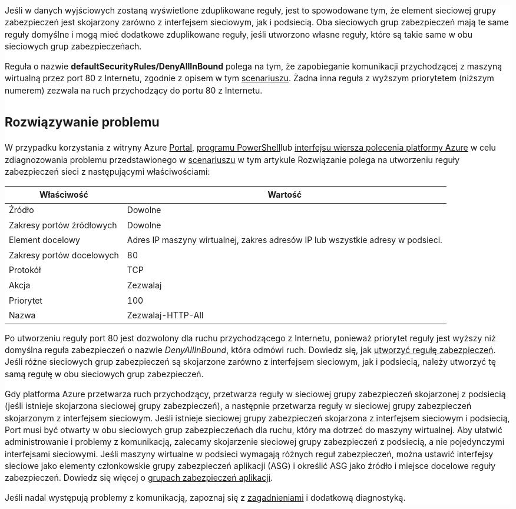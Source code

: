 Jeśli w danych wyjściowych zostaną wyświetlone zduplikowane reguły, jest to spowodowane tym, że element sieciowej grupy zabezpieczeń jest skojarzony zarówno z interfejsem sieciowym, jak i podsiecią. Oba sieciowych grup zabezpieczeń mają te same reguły domyślne i mogą mieć dodatkowe zduplikowane reguły, jeśli utworzono własne reguły, które są takie same w obu sieciowych grup zabezpieczeńach.

Reguła o nazwie **defaultSecurityRules/DenyAllInBound** polega na tym, że zapobieganie komunikacji przychodzącej z maszyną wirtualną przez port 80 z Internetu, zgodnie z opisem w tym [scenariuszu](#scenario). Żadna inna reguła z wyższym priorytetem (niższym numerem) zezwala na ruch przychodzący do portu 80 z Internetu.

## <a name="resolve-a-problem"></a>Rozwiązywanie problemu

W przypadku korzystania z witryny Azure [Portal](#diagnose-using-azure-portal), [programu PowerShell](#diagnose-using-powershell)lub [interfejsu wiersza polecenia platformy Azure](#diagnose-using-azure-cli) w celu zdiagnozowania problemu przedstawionego w [scenariuszu](#scenario) w tym artykule Rozwiązanie polega na utworzeniu reguły zabezpieczeń sieci z następującymi właściwościami:

| Właściwość                | Wartość                                                                              |
|---------                |---------                                                                           |
| Źródło                  | Dowolne                                                                                |
| Zakresy portów źródłowych      | Dowolne                                                                                |
| Element docelowy             | Adres IP maszyny wirtualnej, zakres adresów IP lub wszystkie adresy w podsieci. |
| Zakresy portów docelowych | 80                                                                                 |
| Protokół                | TCP                                                                                |
| Akcja                  | Zezwalaj                                                                              |
| Priorytet                | 100                                                                                |
| Nazwa                    | Zezwalaj-HTTP-All                                                                     |

Po utworzeniu reguły port 80 jest dozwolony dla ruchu przychodzącego z Internetu, ponieważ priorytet reguły jest wyższy niż domyślna reguła zabezpieczeń o nazwie *DenyAllInBound*, która odmówi ruch. Dowiedz się, jak [utworzyć regułę zabezpieczeń](manage-network-security-group.md#create-a-security-rule). Jeśli różne sieciowych grup zabezpieczeń są skojarzone zarówno z interfejsem sieciowym, jak i podsiecią, należy utworzyć tę samą regułę w obu sieciowych grup zabezpieczeń.

Gdy platforma Azure przetwarza ruch przychodzący, przetwarza reguły w sieciowej grupy zabezpieczeń skojarzonej z podsiecią (jeśli istnieje skojarzona sieciowej grupy zabezpieczeń), a następnie przetwarza reguły w sieciowej grupy zabezpieczeń skojarzonym z interfejsem sieciowym. Jeśli istnieje sieciowej grupy zabezpieczeń skojarzona z interfejsem sieciowym i podsiecią, Port musi być otwarty w obu sieciowych grup zabezpieczeńach dla ruchu, który ma dotrzeć do maszyny wirtualnej. Aby ułatwić administrowanie i problemy z komunikacją, zalecamy skojarzenie sieciowej grupy zabezpieczeń z podsiecią, a nie pojedynczymi interfejsami sieciowymi. Jeśli maszyny wirtualne w podsieci wymagają różnych reguł zabezpieczeń, można ustawić interfejsy sieciowe jako elementy członkowskie grupy zabezpieczeń aplikacji (ASG) i określić ASG jako źródło i miejsce docelowe reguły zabezpieczeń. Dowiedz się więcej o [grupach zabezpieczeń aplikacji](./network-security-groups-overview.md#application-security-groups).

Jeśli nadal występują problemy z komunikacją, zapoznaj się z [zagadnieniami](#considerations) i dodatkową diagnostyką.
